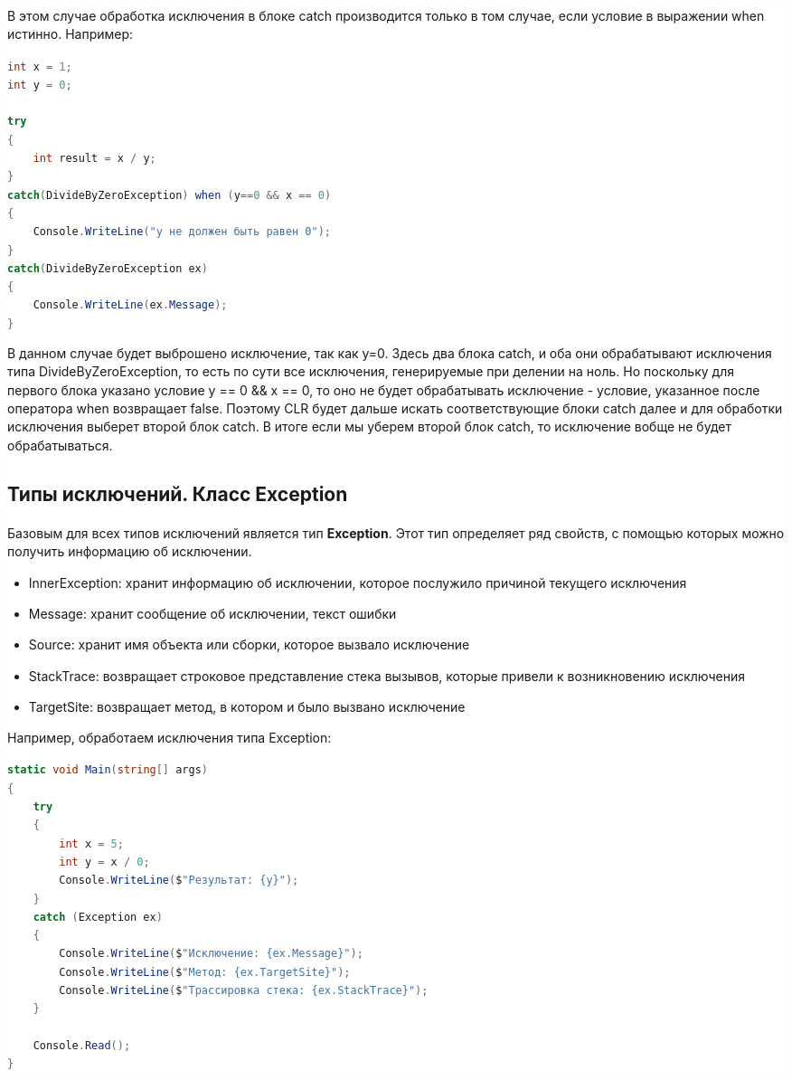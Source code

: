 В этом случае обработка исключения в блоке catch производится только в том случае, если условие в выражении when истинно. Например:

```cs
int x = 1;
int y = 0;
 
try
{
    int result = x / y;
}
catch(DivideByZeroException) when (y==0 && x == 0)
{
    Console.WriteLine("y не должен быть равен 0");
}
catch(DivideByZeroException ex)
{
    Console.WriteLine(ex.Message);
}
```

В данном случае будет выброшено исключение, так как y=0. Здесь два блока catch, и оба они обрабатывают исключения типа DivideByZeroException, то есть по сути все исключения, генерируемые при делении на ноль. Но поскольку для первого блока указано условие y == 0 && x == 0, то оно не будет обрабатывать исключение - условие, указанное после оператора when возвращает false. Поэтому CLR будет дальше искать соответствующие блоки catch далее и для обработки исключения выберет второй блок catch. В итоге если мы уберем второй блок catch, то исключение вобще не будет обрабатываться.

## Типы исключений. Класс Exception

Базовым для всех типов исключений является тип **Exception**. Этот тип определяет ряд свойств, с помощью которых можно получить информацию об исключении.

* InnerException: хранит информацию об исключении, которое послужило причиной текущего исключения

* Message: хранит сообщение об исключении, текст ошибки

* Source: хранит имя объекта или сборки, которое вызвало исключение

* StackTrace: возвращает строковое представление стека вызывов, которые привели к возникновению исключения

* TargetSite: возвращает метод, в котором и было вызвано исключение

Например, обработаем исключения типа Exception:

```cs
static void Main(string[] args)
{
    try
    {
        int x = 5;
        int y = x / 0;
        Console.WriteLine($"Результат: {y}");
    }
    catch (Exception ex)
    {
        Console.WriteLine($"Исключение: {ex.Message}");
        Console.WriteLine($"Метод: {ex.TargetSite}");
        Console.WriteLine($"Трассировка стека: {ex.StackTrace}");
    }
 
    Console.Read();
}
```
